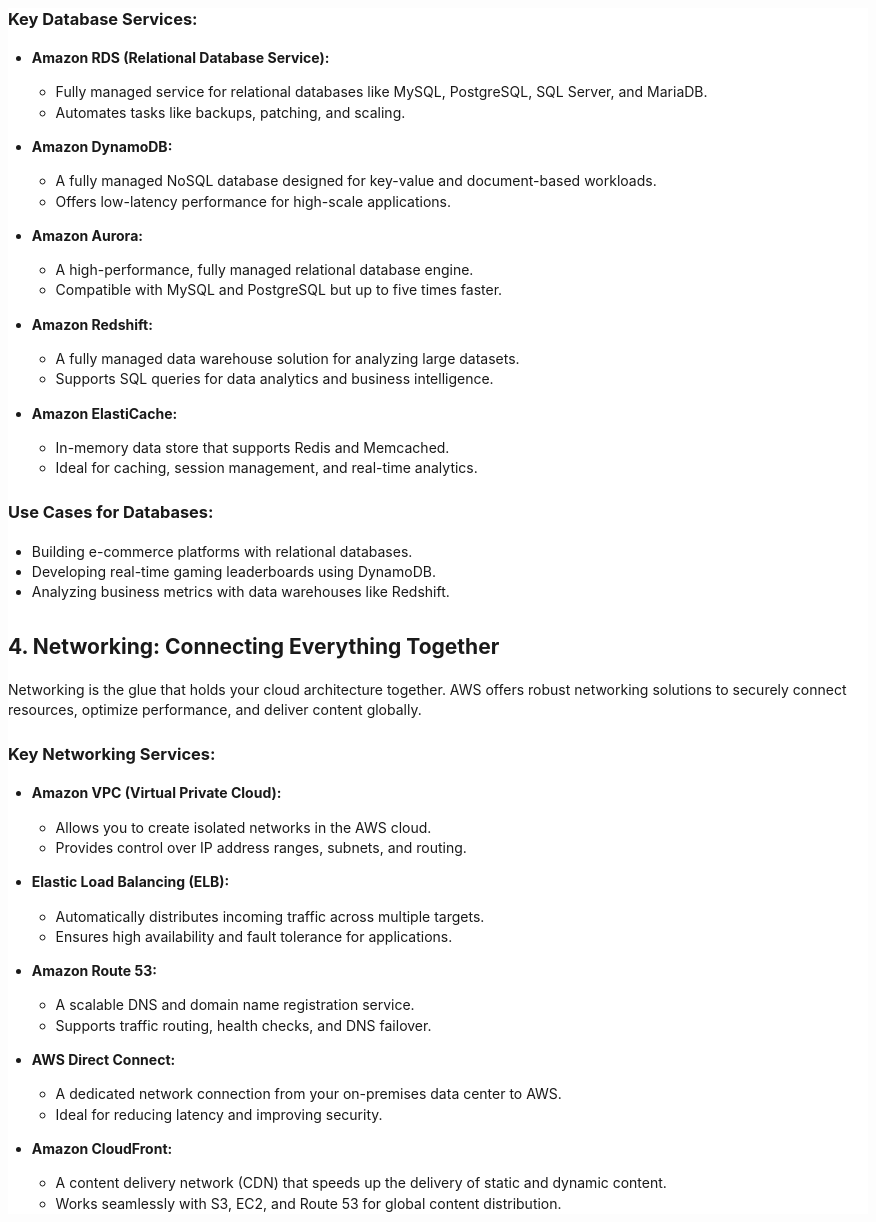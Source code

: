 ### Key Database Services:

- **Amazon RDS (Relational Database Service):**
  - Fully managed service for relational databases like MySQL, PostgreSQL, SQL Server, and MariaDB.
  - Automates tasks like backups, patching, and scaling.

- **Amazon DynamoDB:**
  - A fully managed NoSQL database designed for key-value and document-based workloads.
  - Offers low-latency performance for high-scale applications.

- **Amazon Aurora:**
  - A high-performance, fully managed relational database engine.
  - Compatible with MySQL and PostgreSQL but up to five times faster.

- **Amazon Redshift:**
  - A fully managed data warehouse solution for analyzing large datasets.
  - Supports SQL queries for data analytics and business intelligence.

- **Amazon ElastiCache:**
  - In-memory data store that supports Redis and Memcached.
  - Ideal for caching, session management, and real-time analytics.

### Use Cases for Databases:
- Building e-commerce platforms with relational databases.
- Developing real-time gaming leaderboards using DynamoDB.
- Analyzing business metrics with data warehouses like Redshift.



## 4. Networking: Connecting Everything Together

Networking is the glue that holds your cloud architecture together. AWS offers robust networking solutions to securely connect resources, optimize performance, and deliver content globally.

### Key Networking Services:

- **Amazon VPC (Virtual Private Cloud):**
  - Allows you to create isolated networks in the AWS cloud.
  - Provides control over IP address ranges, subnets, and routing.

- **Elastic Load Balancing (ELB):**
  - Automatically distributes incoming traffic across multiple targets.
  - Ensures high availability and fault tolerance for applications.

- **Amazon Route 53:**
  - A scalable DNS and domain name registration service.
  - Supports traffic routing, health checks, and DNS failover.

- **AWS Direct Connect:**
  - A dedicated network connection from your on-premises data center to AWS.
  - Ideal for reducing latency and improving security.

- **Amazon CloudFront:**
  - A content delivery network (CDN) that speeds up the delivery of static and dynamic content.
  - Works seamlessly with S3, EC2, and Route 53 for global content distribution.
